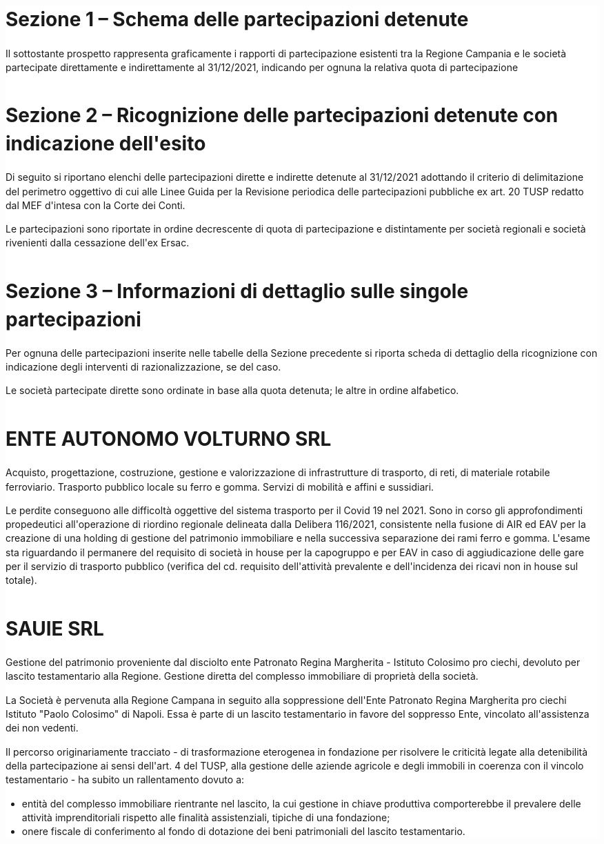 # Sezione 1 – Schema delle partecipazioni detenute 
Il sottostante prospetto rappresenta graficamente i rapporti di partecipazione esistenti tra la Regione Campania e le società partecipate direttamente e indirettamente al 31/12/2021, indicando per ognuna la relativa quota di partecipazione

# Sezione 2 – Ricognizione delle partecipazioni detenute con indicazione dell'esito 
Di seguito si riportano elenchi delle partecipazioni dirette e indirette detenute al 31/12/2021 adottando il criterio di delimitazione del perimetro oggettivo di cui alle Linee Guida per la Revisione periodica delle partecipazioni pubbliche ex art. 20 TUSP redatto dal MEF d'intesa con la Corte dei Conti. 

Le partecipazioni sono riportate in ordine decrescente di quota di partecipazione e distintamente per società regionali e società rivenienti dalla cessazione dell'ex Ersac.

# Sezione 3 – Informazioni di dettaglio sulle singole partecipazioni 
Per ognuna delle partecipazioni inserite nelle tabelle della Sezione precedente si riporta scheda di dettaglio della ricognizione con indicazione degli interventi di razionalizzazione, se del caso. 

Le società partecipate dirette sono ordinate in base alla quota detenuta; le altre in ordine alfabetico. 

# ENTE AUTONOMO VOLTURNO SRL
Acquisto, progettazione, costruzione, gestione e valorizzazione di infrastrutture di trasporto, di reti, di materiale rotabile ferroviario. Trasporto pubblico locale su ferro e gomma. Servizi di mobilità e affini e sussidiari. 

Le perdite conseguono alle difficoltà oggettive del sistema trasporto per il Covid 19 nel 2021. Sono in corso gli approfondimenti propedeutici all'operazione di riordino regionale delineata dalla Delibera 116/2021, consistente nella fusione di AIR ed EAV per la creazione di una holding di gestione del patrimonio immobiliare e nella successiva separazione dei rami ferro e gomma. L'esame sta riguardando il permanere del requisito di società in house per la capogruppo e per EAV in caso di aggiudicazione delle gare per il servizio di trasporto pubblico (verifica del cd. requisito dell'attività prevalente e dell'incidenza dei ricavi non in house sul totale). 

# SAUIE SRL
Gestione del patrimonio proveniente dal disciolto ente Patronato Regina Margherita - Istituto Colosimo pro ciechi, devoluto per lascito testamentario alla Regione. Gestione diretta del complesso immobiliare di proprietà della società. 

La Società è pervenuta alla Regione Campana in seguito alla soppressione dell'Ente Patronato Regina Margherita pro ciechi Istituto "Paolo Colosimo" di Napoli. Essa è parte di un lascito testamentario in favore del soppresso Ente, vincolato all'assistenza dei non vedenti. 

Il percorso originariamente tracciato - di trasformazione eterogenea in fondazione per risolvere le criticità legate alla detenibilità della partecipazione ai sensi dell'art. 4 del TUSP, alla gestione delle aziende agricole e degli immobili in coerenza con il vincolo testamentario - ha subito un rallentamento dovuto a: 
- entità del complesso immobiliare rientrante nel lascito, la cui gestione in chiave produttiva comporterebbe il prevalere delle attività imprenditoriali rispetto alle finalità assistenziali, tipiche di una fondazione; 
- onere fiscale di conferimento al fondo di dotazione dei beni patrimoniali del lascito testamentario. 
